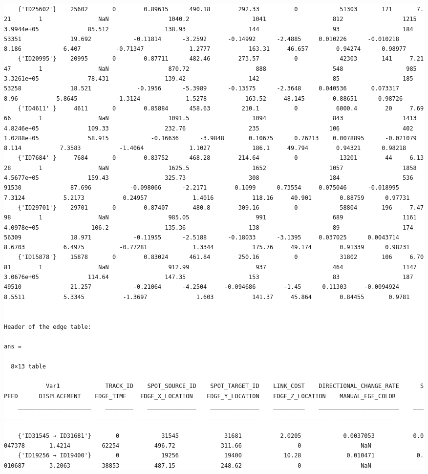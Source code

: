 ```
    {'ID25602'}    25602       0        0.89615      490.18        292.33          0            51303       171       7.21        1                NaN                 1040.2                  1041                   812                 1215               3.9944e+05              85.512                138.93                  144                     93                  184                    53351              19.692            -0.11814      -3.2592      -0.14992      -2.4885     0.010226      -0.010218        8.186            6.407          -0.71347             1.2777           163.31     46.657        0.94274      0.98977 
    {'ID20995'}    20995       0        0.87711      482.46        273.57          0            42303       141     7.2147        1                NaN                 870.72                   888                   548                  985               3.3261e+05              78.431                139.42                  142                     85                  185                    53258              18.521             -0.1956      -5.3989      -0.13575      -2.3648     0.040536       0.073317         8.96           5.8645           -1.3124             1.5278           163.52     48.145        0.88651      0.98726 
    {'ID4611' }     4611       0        0.85884      458.63         210.1          0           6000.4        20     7.6966        1                NaN                 1091.5                  1094                   843                 1413               4.8246e+05              109.33                232.76                  235                    106                  402               1.0288e+05              58.915            -0.16636      -3.9848       0.10675      0.76213    0.0078895      -0.021079        8.114           7.3583           -1.4064             1.1027            186.1     49.794        0.94321      0.98218 
    {'ID7684' }     7684       0        0.83752      468.28        214.64          0            13201        44     6.1328        1                NaN                 1625.5                  1652                  1057                 1858               4.5677e+05              159.43                325.73                  308                    184                  536                    91530              87.696           -0.098066      -2.2171        0.1099      0.73554     0.075046      -0.018995       7.3124           5.2173           0.24957             1.4016           118.16     40.901        0.88759      0.97731 
    {'ID29701'}    29701       0        0.87407       480.8        309.16          0            58804       196     7.4798        1                NaN                 985.05                   991                   689                 1161               4.0978e+05               106.2                135.36                  138                     89                  174                    56309              18.971            -0.11955      -2.5188      -0.18033      -3.1395     0.037025      0.0043714       8.6703           6.4975          -0.77281             1.3344           175.76     49.174        0.91339      0.98231 
    {'ID15878'}    15878       0        0.83024      461.84        250.16          0            31802       106     6.7081        1                NaN                 912.99                   937                   464                 1147               3.0676e+05              114.64                147.35                  153                     83                  187                    49510              21.257            -0.21064      -4.2504     -0.094686        -1.45      0.11303     -0.0094924       8.5511           5.3345           -1.3697              1.603           141.37     45.864        0.84455       0.9781 


Header of the edge table:

ans =

  8×13 table

            Var1             TRACK_ID    SPOT_SOURCE_ID    SPOT_TARGET_ID    LINK_COST    DIRECTIONAL_CHANGE_RATE      SPEED      DISPLACEMENT    EDGE_TIME    EDGE_X_LOCATION    EDGE_Y_LOCATION    EDGE_Z_LOCATION    MANUAL_EGE_COLOR
    _____________________    ________    ______________    ______________    _________    _______________________    _________    ____________    _________    _______________    _______________    _______________    ________________

    {'ID31545 → ID31681'}       0            31545             31681           2.0205            0.0037053           0.0047378       1.4214         62254          496.72             311.66                0                 NaN       
    {'ID19256 → ID19400'}       0            19256             19400            10.28             0.010471            0.010687       3.2063         38853          487.15             248.62                0                 NaN       
```